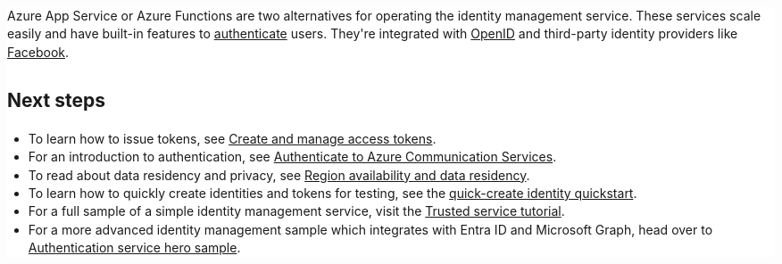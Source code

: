 Azure App Service or Azure Functions are two alternatives for operating the identity management service. These services scale easily and have built-in features to [authenticate](/../../app-service/overview-authentication-authorization.md) users. They're integrated with [OpenID](../../app-service/configure-authentication-provider-openid-connect.md) and third-party identity providers like [Facebook](/../../app-service/configure-authentication-provider-facebook.md).

## Next steps

* To learn how to issue tokens, see [Create and manage access tokens](../quickstarts/identity/access-tokens.md).
* For an introduction to authentication, see [Authenticate to Azure Communication Services](./authentication.md).
* To read about data residency and privacy, see [Region availability and data residency](./privacy.md).
* To learn how to quickly create identities and tokens for testing, see the [quick-create identity quickstart](../quickstarts/identity/quick-create-identity.md).
* For a full sample of a simple identity management service, visit the [Trusted service tutorial](../tutorials/trusted-service-tutorial.md).
* For a more advanced identity management sample which integrates with Entra ID and Microsoft Graph, head over to [Authentication service hero sample](../samples/trusted-auth-sample.md).

